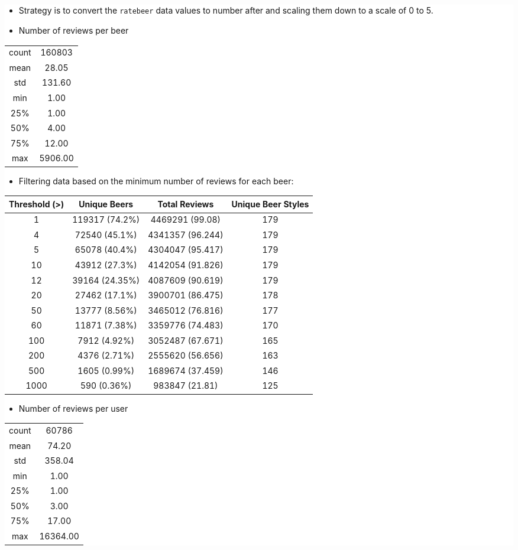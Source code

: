 * Strategy is to convert the `ratebeer` data values to number after and scaling them down to a scale of 0 to 5.


* Number of reviews per beer

|       |         |
| :---: | :-----: |
| count | 160803  |
| mean  |  28.05  |
|  std  | 131.60  |
|  min  |  1.00   |
|  25%  |  1.00   |
|  50%  |  4.00   |
|  75%  |  12.00  |
|  max  | 5906.00 |


* Filtering data based on the minimum number of reviews for each beer:

| Threshold (>) |  Unique Beers  |  Total Reviews   | Unique Beer Styles |
| :-----------: | :------------: | :--------------: | :----------------: |
|       1       | 119317 (74.2%) | 4469291 (99.08)  |        179         |
|       4       | 72540 (45.1%)  | 4341357 (96.244) |        179         |
|       5       | 65078 (40.4%)  | 4304047 (95.417) |        179         |
|      10       | 43912 (27.3%)  | 4142054 (91.826) |        179         |
|      12       | 39164 (24.35%) | 4087609 (90.619) |        179         |
|      20       | 27462 (17.1%)  | 3900701 (86.475) |        178         |
|      50       | 13777 (8.56%)  | 3465012 (76.816) |        177         |
|      60       | 11871 (7.38%)  | 3359776 (74.483) |        170         |
|      100      |  7912 (4.92%)  | 3052487 (67.671) |        165         |
|      200      |  4376 (2.71%)  | 2555620 (56.656) |        163         |
|      500      |  1605 (0.99%)  | 1689674 (37.459) |        146         |
|     1000      |  590 (0.36%)   | 983847  (21.81)  |        125         |

* Number of reviews per user

|       |          |
| :---: | :------: |
| count |  60786   |
| mean  |  74.20   |
|  std  |  358.04  |
|  min  |   1.00   |
|  25%  |   1.00   |
|  50%  |   3.00   |
|  75%  |  17.00   |
|  max  | 16364.00 |
